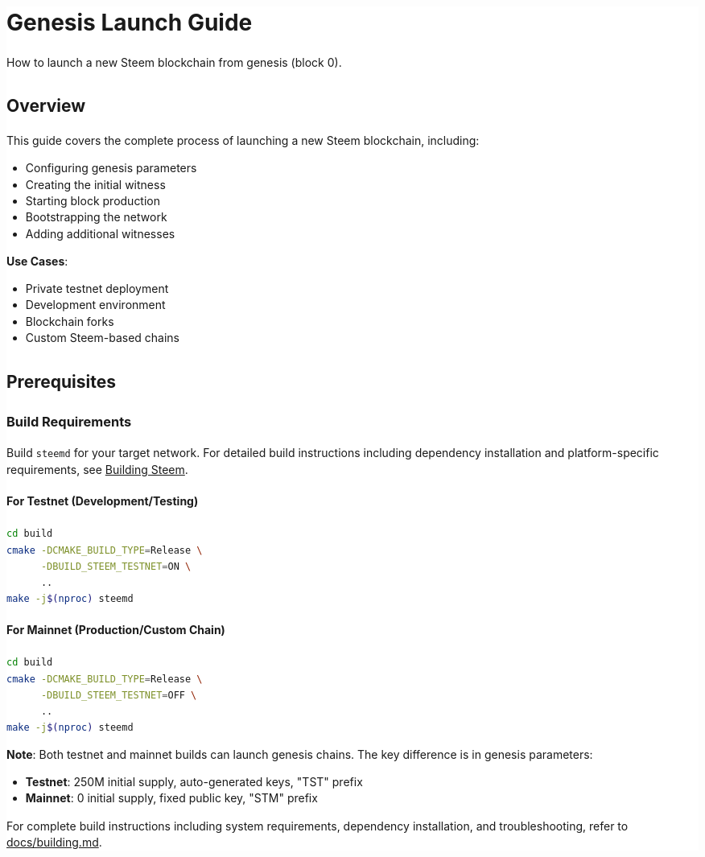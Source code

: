 # Genesis Launch Guide

How to launch a new Steem blockchain from genesis (block 0).

## Overview

This guide covers the complete process of launching a new Steem blockchain, including:
- Configuring genesis parameters
- Creating the initial witness
- Starting block production
- Bootstrapping the network
- Adding additional witnesses

**Use Cases**:
- Private testnet deployment
- Development environment
- Blockchain forks
- Custom Steem-based chains

## Prerequisites

### Build Requirements

Build `steemd` for your target network. For detailed build instructions including dependency installation and platform-specific requirements, see [Building Steem](building.md).

#### For Testnet (Development/Testing)

```bash
cd build
cmake -DCMAKE_BUILD_TYPE=Release \
      -DBUILD_STEEM_TESTNET=ON \
      ..
make -j$(nproc) steemd
```

#### For Mainnet (Production/Custom Chain)

```bash
cd build
cmake -DCMAKE_BUILD_TYPE=Release \
      -DBUILD_STEEM_TESTNET=OFF \
      ..
make -j$(nproc) steemd
```

**Note**: Both testnet and mainnet builds can launch genesis chains. The key difference is in genesis parameters:
- **Testnet**: 250M initial supply, auto-generated keys, "TST" prefix
- **Mainnet**: 0 initial supply, fixed public key, "STM" prefix

For complete build instructions including system requirements, dependency installation, and troubleshooting, refer to [docs/building.md](building.md).

